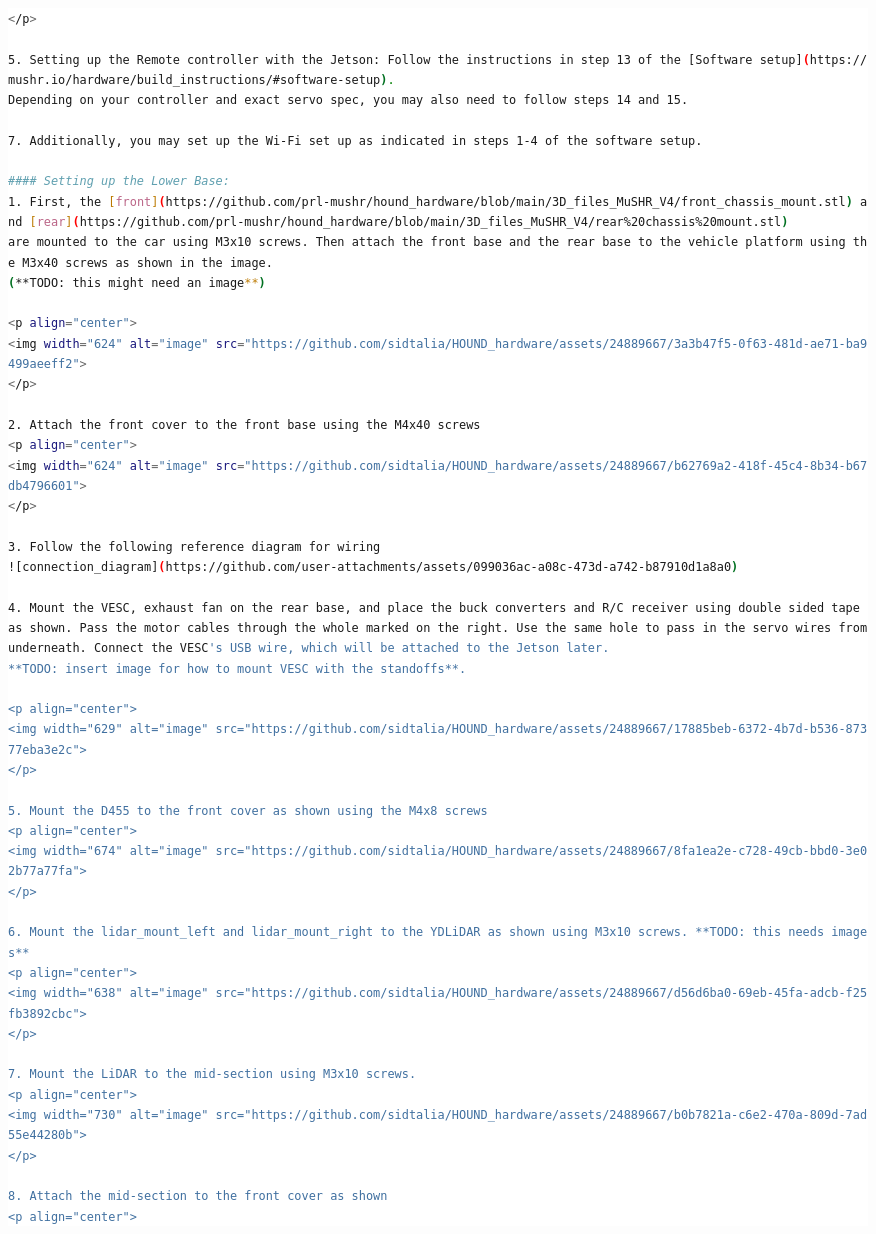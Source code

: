    ```bash
</p>

5. Setting up the Remote controller with the Jetson: Follow the instructions in step 13 of the [Software setup](https://mushr.io/hardware/build_instructions/#software-setup).
Depending on your controller and exact servo spec, you may also need to follow steps 14 and 15.

7. Additionally, you may set up the Wi-Fi set up as indicated in steps 1-4 of the software setup.

#### Setting up the Lower Base:
1. First, the [front](https://github.com/prl-mushr/hound_hardware/blob/main/3D_files_MuSHR_V4/front_chassis_mount.stl) and [rear](https://github.com/prl-mushr/hound_hardware/blob/main/3D_files_MuSHR_V4/rear%20chassis%20mount.stl)
are mounted to the car using M3x10 screws. Then attach the front base and the rear base to the vehicle platform using the M3x40 screws as shown in the image.
(**TODO: this might need an image**)

<p align="center">
  <img width="624" alt="image" src="https://github.com/sidtalia/HOUND_hardware/assets/24889667/3a3b47f5-0f63-481d-ae71-ba9499aeeff2">
</p>

2. Attach the front cover to the front base using the M4x40 screws
<p align="center">
  <img width="624" alt="image" src="https://github.com/sidtalia/HOUND_hardware/assets/24889667/b62769a2-418f-45c4-8b34-b67db4796601">
</p>

3. Follow the following reference diagram for wiring
![connection_diagram](https://github.com/user-attachments/assets/099036ac-a08c-473d-a742-b87910d1a8a0)

4. Mount the VESC, exhaust fan on the rear base, and place the buck converters and R/C receiver using double sided tape as shown. Pass the motor cables through the whole marked on the right. Use the same hole to pass in the servo wires from underneath. Connect the VESC's USB wire, which will be attached to the Jetson later.
**TODO: insert image for how to mount VESC with the standoffs**.

<p align="center">
<img width="629" alt="image" src="https://github.com/sidtalia/HOUND_hardware/assets/24889667/17885beb-6372-4b7d-b536-87377eba3e2c">
</p>

5. Mount the D455 to the front cover as shown using the M4x8 screws
<p align="center">
<img width="674" alt="image" src="https://github.com/sidtalia/HOUND_hardware/assets/24889667/8fa1ea2e-c728-49cb-bbd0-3e02b77a77fa">
</p>

6. Mount the lidar_mount_left and lidar_mount_right to the YDLiDAR as shown using M3x10 screws. **TODO: this needs images**
<p align="center">
<img width="638" alt="image" src="https://github.com/sidtalia/HOUND_hardware/assets/24889667/d56d6ba0-69eb-45fa-adcb-f25fb3892cbc">
</p>

7. Mount the LiDAR to the mid-section using M3x10 screws.
<p align="center">
<img width="730" alt="image" src="https://github.com/sidtalia/HOUND_hardware/assets/24889667/b0b7821a-c6e2-470a-809d-7ad55e44280b">
</p>

8. Attach the mid-section to the front cover as shown
<p align="center">
   ```